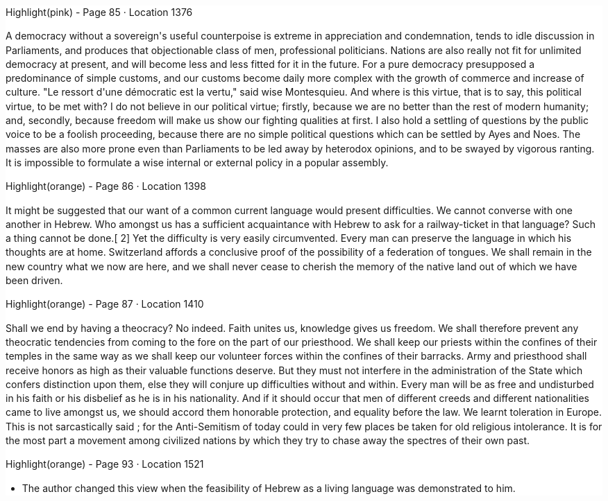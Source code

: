 Highlight(pink) - Page 85 · Location 1376

A democracy without a sovereign's useful counterpoise is extreme in appreciation and condemnation, tends to idle discussion in Parliaments, and produces that objectionable class of men, professional politicians. Nations are also really not fit for unlimited democracy at present, and will become less and less fitted for it in the future. For a pure democracy presupposed a predominance of simple customs, and our customs become daily more complex with the growth of commerce and increase of culture. "Le ressort d'une démocratic est la vertu," said wise Montesquieu. And where is this virtue, that is to say, this political virtue, to be met with? I do not believe in our political virtue; firstly, because we are no better than the rest of modern humanity; and, secondly, because freedom will make us show our fighting qualities at first. I also hold a settling of questions by the public voice to be a foolish proceeding, because there are no simple political questions which can be settled by Ayes and Noes. The masses are also more prone even than Parliaments to be led away by heterodox opinions, and to be swayed by vigorous ranting. It is impossible to formulate a wise internal or external policy in a popular assembly.

Highlight(orange) - Page 86 · Location 1398

It might be suggested that our want of a common current language would present difficulties. We cannot converse with one another in Hebrew. Who amongst us has a sufficient acquaintance with Hebrew to ask for a railway-ticket in that language? Such a thing cannot be done.[ 2] Yet the difficulty is very easily circumvented. Every man can preserve the language in which his thoughts are at home. Switzerland affords a conclusive proof of the possibility of a federation of tongues. We shall remain in the new country what we now are here, and we shall never cease to cherish the memory of the native land out of which we have been driven.

Highlight(orange) - Page 87 · Location 1410

Shall we end by having a theocracy? No indeed. Faith unites us, knowledge gives us freedom. We shall therefore prevent any theocratic tendencies from coming to the fore on the part of our priesthood. We shall keep our priests within the confines of their temples in the same way as we shall keep our volunteer forces within the confines of their barracks. Army and priesthood shall receive honors as high as their valuable functions deserve. But they must not interfere in the administration of the State which confers distinction upon them, else they will conjure up difficulties without and within. Every man will be as free and undisturbed in his faith or his disbelief as he is in his nationality. And if it should occur that men of different creeds and different nationalities came to live amongst us, we should accord them honorable protection, and equality before the law. We learnt toleration in Europe. This is not sarcastically said ; for the Anti-Semitism of today could in very few places be taken for old religious intolerance. It is for the most part a movement among civilized nations by which they try to chase away the spectres of their own past.

Highlight(orange) - Page 93 · Location 1521

* The author changed this view when the feasibility of Hebrew as a living language was demonstrated to him.